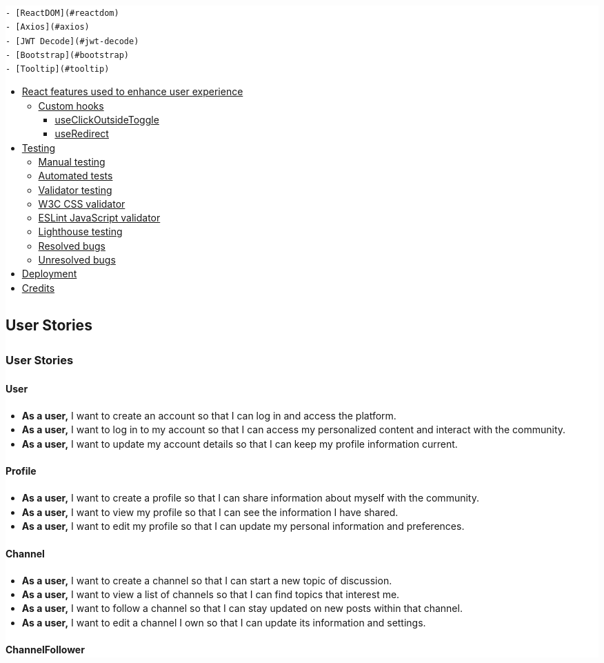     - [ReactDOM](#reactdom)
    - [Axios](#axios)
    - [JWT Decode](#jwt-decode)
    - [Bootstrap](#bootstrap)
    - [Tooltip](#tooltip)
  - [React features used to enhance user experience](#react-features-used-to-enhance-user-experience)
    - [Custom hooks](#custom-hooks)
      - [useClickOutsideToggle](#useclickoutsidetoggle)
      - [useRedirect](#useredirect)
  - [Testing](#testing)
    - [Manual testing](#manual-testing)
    - [Automated tests](#automated-tests)
    - [Validator testing](#validator-testing)
    - [W3C CSS validator](#w3c-css-validator)
    - [ESLint JavaScript validator](#eslint-javascript-validator)
    - [Lighthouse testing](#lighthouse-testing)
    - [Resolved bugs](#resolved-bugs)
    - [Unresolved bugs](#unresolved-bugs)
  - [Deployment](#deployment)
  - [Credits](#credits)



## User Stories

### User Stories

#### User

- **As a user,** I want to create an account so that I can log in and access the platform.
- **As a user,** I want to log in to my account so that I can access my personalized content and interact with the community.
- **As a user,** I want to update my account details so that I can keep my profile information current.

#### Profile

- **As a user,** I want to create a profile so that I can share information about myself with the community.
- **As a user,** I want to view my profile so that I can see the information I have shared.
- **As a user,** I want to edit my profile so that I can update my personal information and preferences.

#### Channel

- **As a user,** I want to create a channel so that I can start a new topic of discussion.
- **As a user,** I want to view a list of channels so that I can find topics that interest me.
- **As a user,** I want to follow a channel so that I can stay updated on new posts within that channel.
- **As a user,** I want to edit a channel I own so that I can update its information and settings.

#### ChannelFollower
